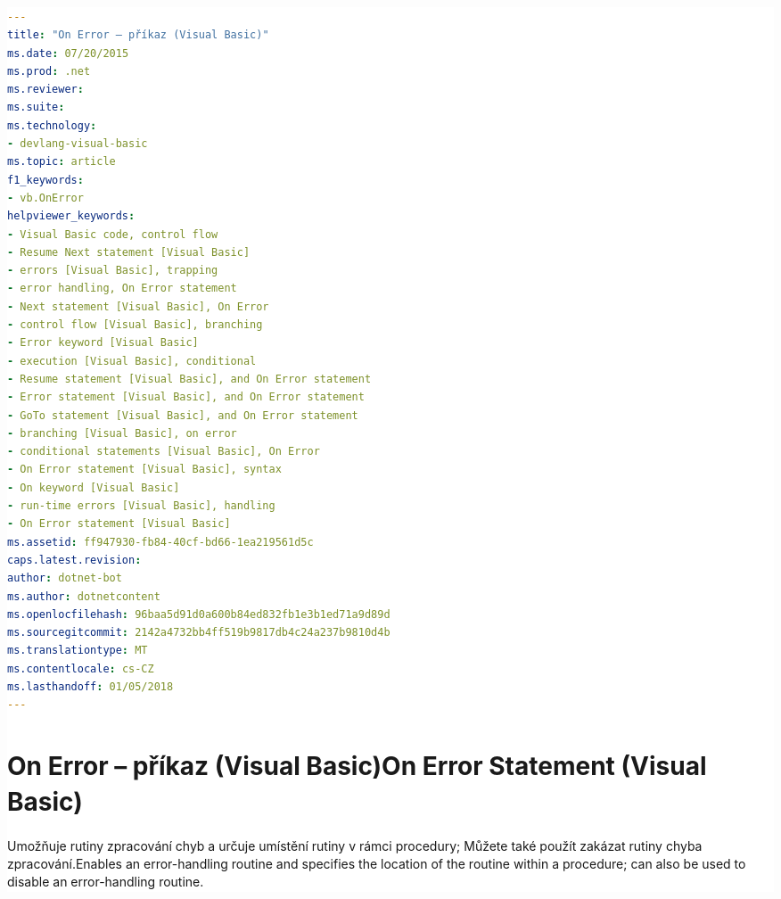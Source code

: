 ```yaml
---
title: "On Error – příkaz (Visual Basic)"
ms.date: 07/20/2015
ms.prod: .net
ms.reviewer: 
ms.suite: 
ms.technology:
- devlang-visual-basic
ms.topic: article
f1_keywords:
- vb.OnError
helpviewer_keywords:
- Visual Basic code, control flow
- Resume Next statement [Visual Basic]
- errors [Visual Basic], trapping
- error handling, On Error statement
- Next statement [Visual Basic], On Error
- control flow [Visual Basic], branching
- Error keyword [Visual Basic]
- execution [Visual Basic], conditional
- Resume statement [Visual Basic], and On Error statement
- Error statement [Visual Basic], and On Error statement
- GoTo statement [Visual Basic], and On Error statement
- branching [Visual Basic], on error
- conditional statements [Visual Basic], On Error
- On Error statement [Visual Basic], syntax
- On keyword [Visual Basic]
- run-time errors [Visual Basic], handling
- On Error statement [Visual Basic]
ms.assetid: ff947930-fb84-40cf-bd66-1ea219561d5c
caps.latest.revision: 
author: dotnet-bot
ms.author: dotnetcontent
ms.openlocfilehash: 96baa5d91d0a600b84ed832fb1e3b1ed71a9d89d
ms.sourcegitcommit: 2142a4732bb4ff519b9817db4c24a237b9810d4b
ms.translationtype: MT
ms.contentlocale: cs-CZ
ms.lasthandoff: 01/05/2018
---
```

# <a name="on-error-statement-visual-basic"></a><span data-ttu-id="858b5-102">On Error – příkaz (Visual Basic)</span><span class="sxs-lookup"><span data-stu-id="858b5-102">On Error Statement (Visual Basic)</span></span>
<span data-ttu-id="858b5-103">Umožňuje rutiny zpracování chyb a určuje umístění rutiny v rámci procedury; Můžete také použít zakázat rutiny chyba zpracování.</span><span class="sxs-lookup"><span data-stu-id="858b5-103">Enables an error-handling routine and specifies the location of the routine within a procedure; can also be used to disable an error-handling routine.</span></span>  
  